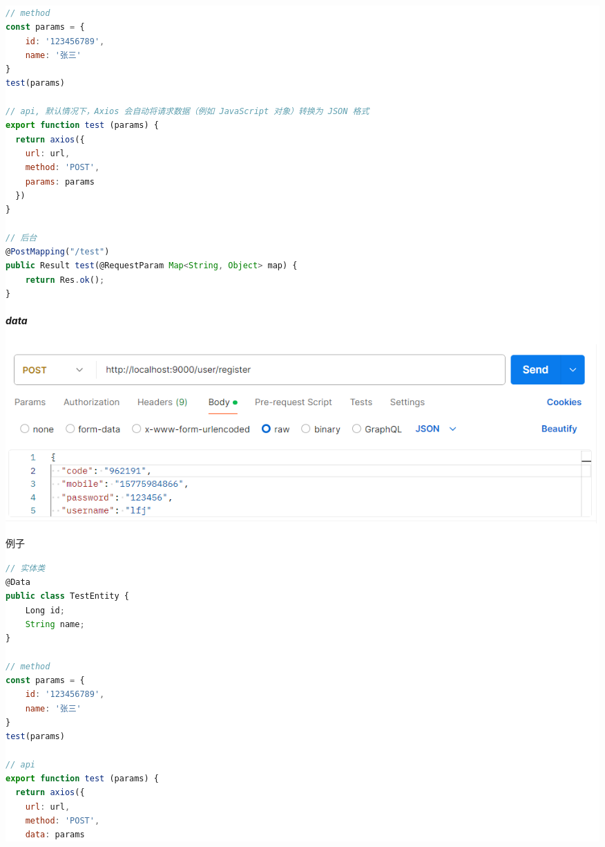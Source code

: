 ```js
// method
const params = {
    id: '123456789',
    name: '张三'
}
test(params)

// api, 默认情况下，Axios 会自动将请求数据（例如 JavaScript 对象）转换为 JSON 格式
export function test (params) {
  return axios({
    url: url,
    method: 'POST',
    params: params
  })
}

// 后台
@PostMapping("/test")
public Result test(@RequestParam Map<String, Object> map) {
    return Res.ok();
}

```

##### **data**

![image-20240326225819562](SpringBoot%E5%B8%B8%E7%94%A8%E6%B3%A8%E8%A7%A3.assets/image-20240326225819562.png)

例子

```js
// 实体类
@Data
public class TestEntity {
    Long id;
    String name;
}

// method
const params = {
    id: '123456789',
    name: '张三'
}
test(params)

// api
export function test (params) {
  return axios({
    url: url,
    method: 'POST',	
    data: params
```
